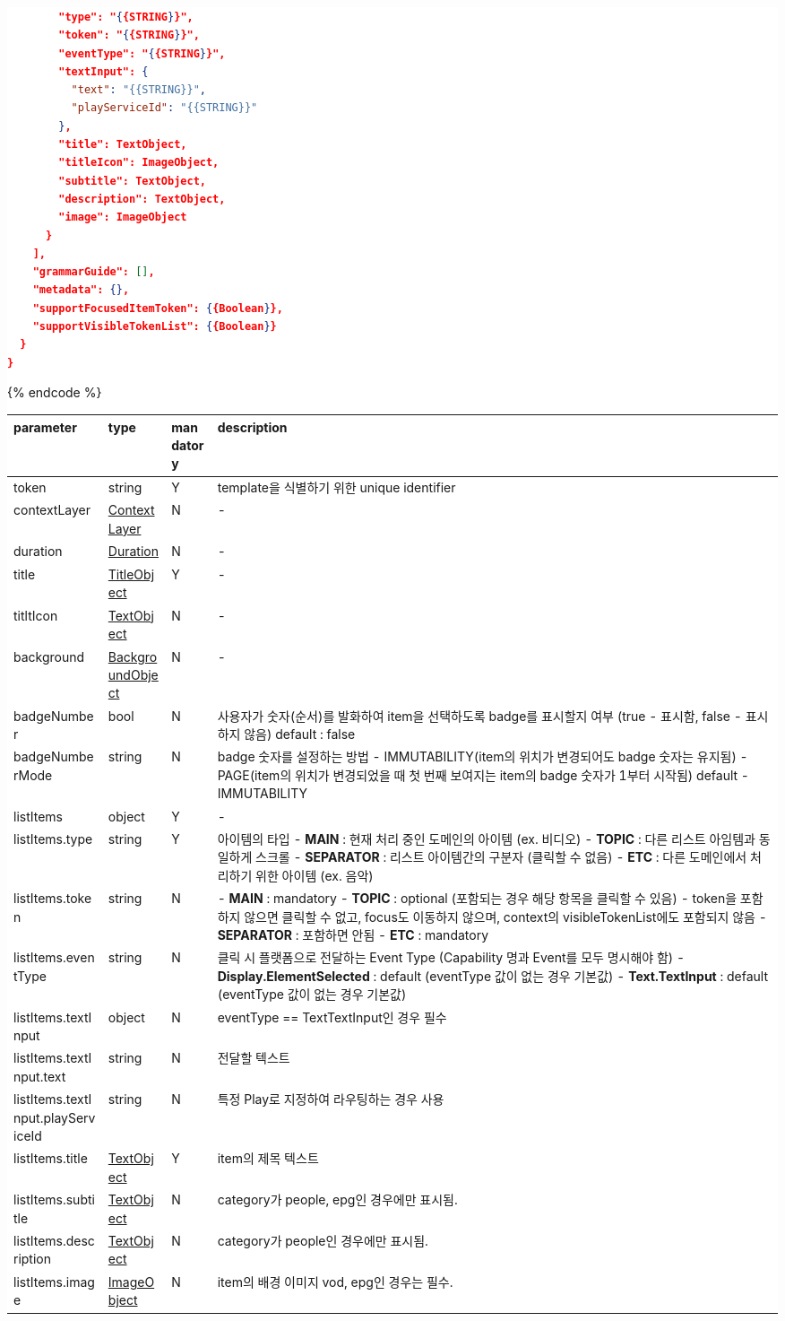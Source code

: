 ```json
        "type": "{{STRING}}",
        "token": "{{STRING}}",
        "eventType": "{{STRING}}",
        "textInput": {
          "text": "{{STRING}}",
          "playServiceId": "{{STRING}}"
        },
        "title": TextObject,
        "titleIcon": ImageObject,
        "subtitle": TextObject,
        "description": TextObject,
        "image": ImageObject
      }
    ],
    "grammarGuide": [],
    "metadata": {},
    "supportFocusedItemToken": {{Boolean}},
    "supportVisibleTokenList": {{Boolean}}
  }
}
```
{% endcode %}

| parameter | type | mandatory | description                                                                                                                                                                                                  |
| :--- | :--- | :--- |:-------------------------------------------------------------------------------------------------------------------------------------------------------------------------------------------------------------|
| token | string | Y | template을 식별하기 위한 unique identifier                                                                                                                                                                          |
| contextLayer | [ContextLayer](./#contextlayer) | N | -                                                                                                                                                                                                            |
| duration | [Duration](./#duration) | N | -                                                                                                                                                                                                            |
| title | [TitleObject](./#titleobject) | Y | -                                                                                                                                                                                                            |
| titltIcon | [TextObject](./#textobject) | N | -                                                                                                                                                                                                            |
| background | [BackgroundObject](./#backgroundobject) | N | -                                                                                                                                                                                                            |
| badgeNumber | bool | N | 사용자가 숫자(순서)를 발화하여 item을 선택하도록 badge를 표시할지 여부 (true - 표시함, false - 표시하지 않음) default : false                                                                                                                 |
| badgeNumberMode | string | N | badge 숫자를 설정하는 방법  - IMMUTABILITY(item의 위치가 변경되어도 badge 숫자는 유지됨)  - PAGE(item의 위치가 변경되었을 때 첫 번째 보여지는 item의 badge 숫자가 1부터 시작됨) default - IMMUTABILITY                                                      |
| listItems | object | Y | -                                                                                                                                                                                                            |
| listItems.type | string | Y | 아이템의 타입  - **MAIN** : 현재 처리 중인 도메인의 아이템 (ex. 비디오)  - **TOPIC** : 다른 리스트 아임템과 동일하게 스크롤  - **SEPARATOR** : 리스트 아이템간의 구분자 (클릭할 수 없음)  - **ETC** : 다른 도메인에서 처리하기 위한 아이템 (ex. 음악)                           |
| listItems.token | string | N | - **MAIN** : mandatory - **TOPIC** : optional (포함되는 경우 해당 항목을 클릭할 수 있음)   - token을 포함하지 않으면 클릭할 수 없고, focus도 이동하지 않으며, context의 visibleTokenList에도 포함되지 않음 - **SEPARATOR** : 포함하면 안됨 - **ETC** : mandatory |
| listItems.eventType | string | N | 클릭 시 플랫폼으로 전달하는 Event Type (Capability 명과 Event를 모두 명시해야 함)  - **Display.ElementSelected** : default (eventType 값이 없는 경우 기본값)  - **Text.TextInput** : default (eventType 값이 없는 경우 기본값)                 |
| listItems.textInput | object | N | eventType == TextTextInput인 경우 필수                                                                                                                                                                            |
| listItems.textInput.text | string | N | 전달할 텍스트                                                                                                                                                                                                      |
| listItems.textInput.playServiceId | string | N | 특정 Play로 지정하여 라우팅하는 경우 사용                                                                                                                                                                                    |
| listItems.title | [TextObject](./#textobject) | Y | item의 제목 텍스트                                                                                                                                                                                                 |
| listItems.subtitle | [TextObject](./#textobject) | N | category가 people, epg인 경우에만 표시됨.                                                                                                                                                                             |
| listItems.description | [TextObject](./#textobject) | N | category가 people인 경우에만 표시됨.                                                                                                                                                                                  |
| listItems.image | [ImageObject](./#imageobject) | N | item의 배경 이미지 vod, epg인 경우는 필수.                                                                                                                                                                               |